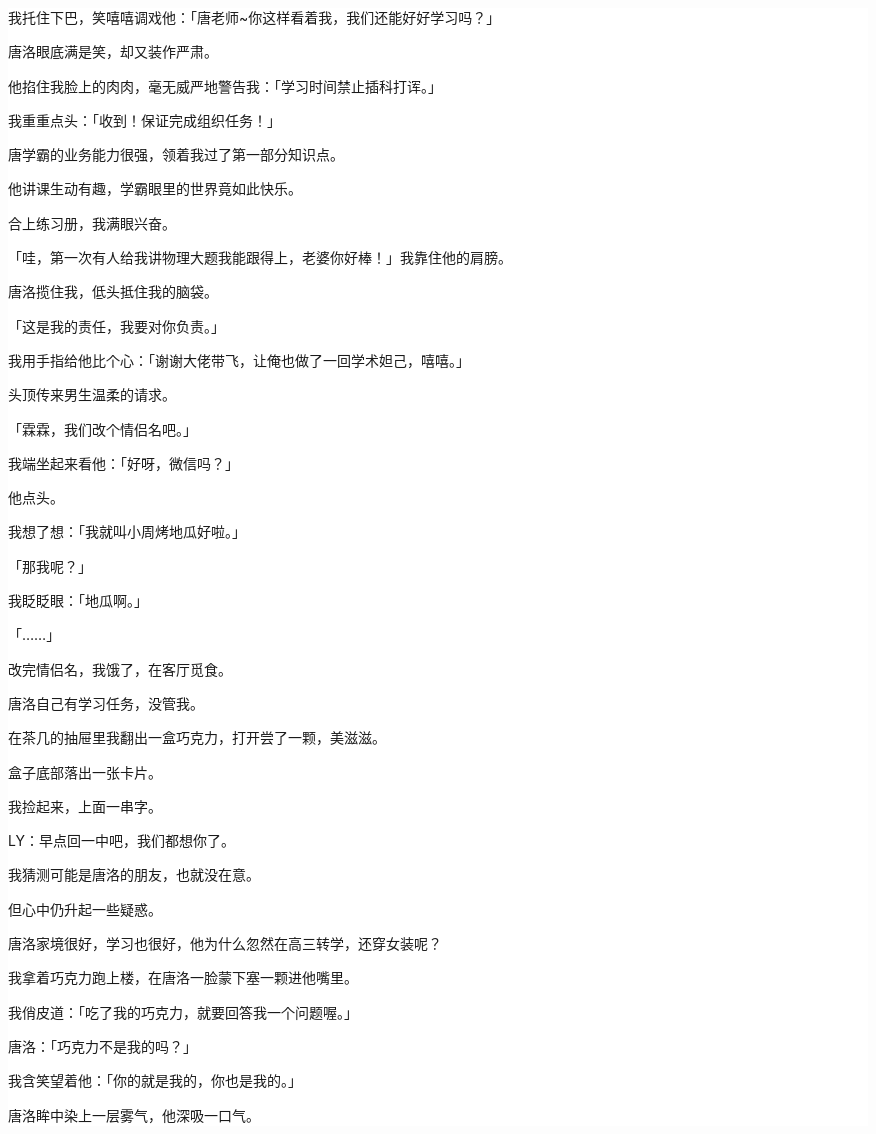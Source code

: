我托住下巴，笑嘻嘻调戏他：「唐老师~你这样看着我，我们还能好好学习吗？」

唐洛眼底满是笑，却又装作严肃。

他掐住我脸上的肉肉，毫无威严地警告我：「学习时间禁止插科打诨。」

我重重点头：「收到！保证完成组织任务！」

唐学霸的业务能力很强，领着我过了第一部分知识点。

他讲课生动有趣，学霸眼里的世界竟如此快乐。

合上练习册，我满眼兴奋。

「哇，第一次有人给我讲物理大题我能跟得上，老婆你好棒！」我靠住他的肩膀。

唐洛揽住我，低头抵住我的脑袋。

「这是我的责任，我要对你负责。」

我用手指给他比个心：「谢谢大佬带飞，让俺也做了一回学术妲己，嘻嘻。」

头顶传来男生温柔的请求。

「霖霖，我们改个情侣名吧。」

我端坐起来看他：「好呀，微信吗？」

他点头。

我想了想：「我就叫小周烤地瓜好啦。」

「那我呢？」

我眨眨眼：「地瓜啊。」

「……」

改完情侣名，我饿了，在客厅觅食。

唐洛自己有学习任务，没管我。

在茶几的抽屉里我翻出一盒巧克力，打开尝了一颗，美滋滋。

盒子底部落出一张卡片。

我捡起来，上面一串字。

LY：早点回一中吧，我们都想你了。

我猜测可能是唐洛的朋友，也就没在意。

但心中仍升起一些疑惑。

唐洛家境很好，学习也很好，他为什么忽然在高三转学，还穿女装呢？

我拿着巧克力跑上楼，在唐洛一脸蒙下塞一颗进他嘴里。

我俏皮道：「吃了我的巧克力，就要回答我一个问题喔。」

唐洛：「巧克力不是我的吗？」

我含笑望着他：「你的就是我的，你也是我的。」

唐洛眸中染上一层雾气，他深吸一口气。
